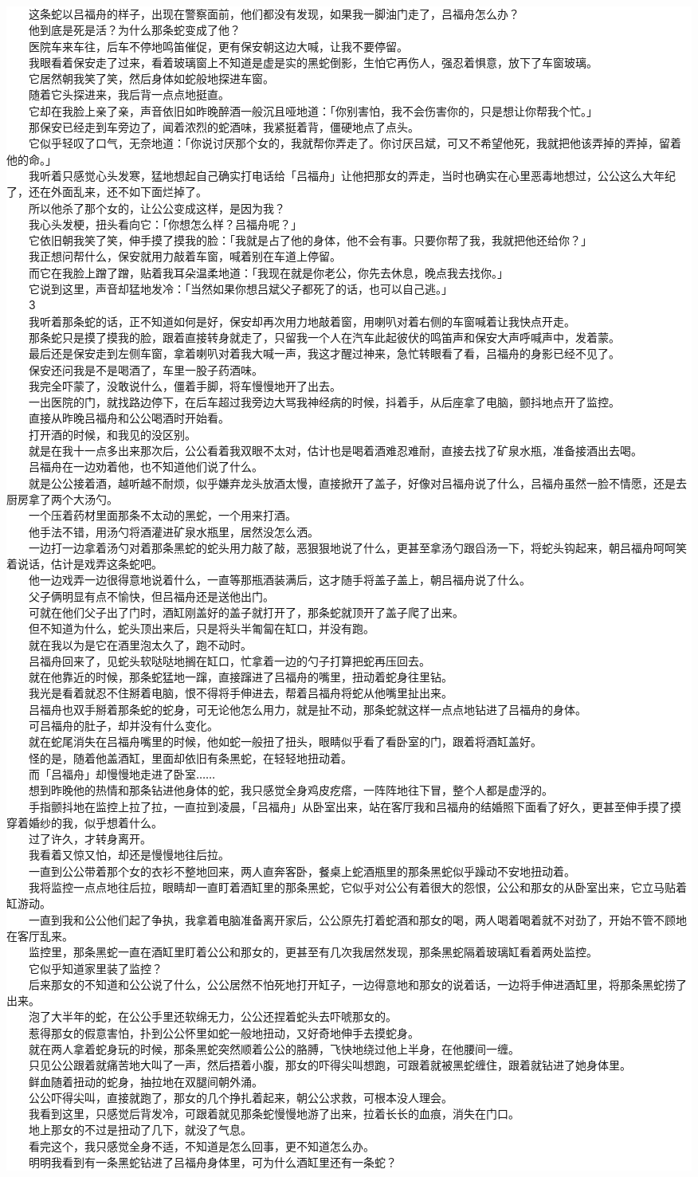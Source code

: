 &emsp;&emsp;这条蛇以吕福舟的样子，出现在警察面前，他们都没有发现，如果我一脚油门走了，吕福舟怎么办？  
&emsp;&emsp;他到底是死是活？为什么那条蛇变成了他？  
&emsp;&emsp;医院车来车往，后车不停地鸣笛催促，更有保安朝这边大喊，让我不要停留。  
&emsp;&emsp;我眼看着保安走了过来，看着玻璃窗上不知道是虚是实的黑蛇倒影，生怕它再伤人，强忍着惧意，放下了车窗玻璃。  
&emsp;&emsp;它居然朝我笑了笑，然后身体如蛇般地探进车窗。  
&emsp;&emsp;随着它头探进来，我后背一点点地挺直。  
&emsp;&emsp;它却在我脸上亲了亲，声音依旧如昨晚醉酒一般沉且哑地道：「你别害怕，我不会伤害你的，只是想让你帮我个忙。」  
&emsp;&emsp;那保安已经走到车旁边了，闻着浓烈的蛇酒味，我紧挺着背，僵硬地点了点头。  
&emsp;&emsp;它似乎轻叹了口气，无奈地道：「你说讨厌那个女的，我就帮你弄走了。你讨厌吕斌，可又不希望他死，我就把他该弄掉的弄掉，留着他的命。」  
&emsp;&emsp;我听着只感觉心头发寒，猛地想起自己确实打电话给「吕福舟」让他把那女的弄走，当时也确实在心里恶毒地想过，公公这么大年纪了，还在外面乱来，还不如下面烂掉了。  
&emsp;&emsp;所以他杀了那个女的，让公公变成这样，是因为我？  
&emsp;&emsp;我心头发梗，扭头看向它：「你想怎么样？吕福舟呢？」  
&emsp;&emsp;它依旧朝我笑了笑，伸手摸了摸我的脸：「我就是占了他的身体，他不会有事。只要你帮了我，我就把他还给你？」  
&emsp;&emsp;我正想问帮什么，保安就用力敲着车窗，喊着别在车道上停留。  
&emsp;&emsp;而它在我脸上蹭了蹭，贴着我耳朵温柔地道：「我现在就是你老公，你先去休息，晚点我去找你。」  
&emsp;&emsp;它说到这里，声音却猛地发冷：「当然如果你想吕斌父子都死了的话，也可以自己逃。」  
&emsp;&emsp;3  
&emsp;&emsp;我听着那条蛇的话，正不知道如何是好，保安却再次用力地敲着窗，用喇叭对着右侧的车窗喊着让我快点开走。  
&emsp;&emsp;那条蛇只是摸了摸我的脸，跟着直接转身就走了，只留我一个人在汽车此起彼伏的鸣笛声和保安大声呼喊声中，发着蒙。  
&emsp;&emsp;最后还是保安走到左侧车窗，拿着喇叭对着我大喊一声，我这才醒过神来，急忙转眼看了看，吕福舟的身影已经不见了。  
&emsp;&emsp;保安还问我是不是喝酒了，车里一股子药酒味。  
&emsp;&emsp;我完全吓蒙了，没敢说什么，僵着手脚，将车慢慢地开了出去。  
&emsp;&emsp;一出医院的门，就找路边停下，在后车超过我旁边大骂我神经病的时候，抖着手，从后座拿了电脑，颤抖地点开了监控。  
&emsp;&emsp;直接从昨晚吕福舟和公公喝酒时开始看。  
&emsp;&emsp;打开酒的时候，和我见的没区别。  
&emsp;&emsp;就是在我十一点多出来那次后，公公看着我双眼不太对，估计也是喝着酒难忍难耐，直接去找了矿泉水瓶，准备接酒出去喝。  
&emsp;&emsp;吕福舟在一边劝着他，也不知道他们说了什么。  
&emsp;&emsp;就是公公接着酒，越听越不耐烦，似乎嫌弃龙头放酒太慢，直接掀开了盖子，好像对吕福舟说了什么，吕福舟虽然一脸不情愿，还是去厨房拿了两个大汤勺。  
&emsp;&emsp;一个压着药材里面那条不太动的黑蛇，一个用来打酒。  
&emsp;&emsp;他手法不错，用汤勺将酒灌进矿泉水瓶里，居然没怎么洒。  
&emsp;&emsp;一边打一边拿着汤勺对着那条黑蛇的蛇头用力敲了敲，恶狠狠地说了什么，更甚至拿汤勺跟舀汤一下，将蛇头钩起来，朝吕福舟呵呵笑着说话，估计是戏弄这条蛇吧。  
&emsp;&emsp;他一边戏弄一边很得意地说着什么，一直等那瓶酒装满后，这才随手将盖子盖上，朝吕福舟说了什么。  
&emsp;&emsp;父子俩明显有点不愉快，但吕福舟还是送他出门。  
&emsp;&emsp;可就在他们父子出了门时，酒缸刚盖好的盖子就打开了，那条蛇就顶开了盖子爬了出来。  
&emsp;&emsp;但不知道为什么，蛇头顶出来后，只是将头半匍匐在缸口，并没有跑。  
&emsp;&emsp;就在我以为是它在酒里泡太久了，跑不动时。  
&emsp;&emsp;吕福舟回来了，见蛇头软哒哒地搁在缸口，忙拿着一边的勺子打算把蛇再压回去。  
&emsp;&emsp;就在他靠近的时候，那条蛇猛地一蹿，直接蹿进了吕福舟的嘴里，扭动着蛇身往里钻。  
&emsp;&emsp;我光是看着就忍不住掰着电脑，恨不得将手伸进去，帮着吕福舟将蛇从他嘴里扯出来。  
&emsp;&emsp;吕福舟也双手掰着那条蛇的蛇身，可无论他怎么用力，就是扯不动，那条蛇就这样一点点地钻进了吕福舟的身体。  
&emsp;&emsp;可吕福舟的肚子，却并没有什么变化。  
&emsp;&emsp;就在蛇尾消失在吕福舟嘴里的时候，他如蛇一般扭了扭头，眼睛似乎看了看卧室的门，跟着将酒缸盖好。  
&emsp;&emsp;怪的是，随着他盖酒缸，里面却依旧有条黑蛇，在轻轻地扭动着。  
&emsp;&emsp;而「吕福舟」却慢慢地走进了卧室……  
&emsp;&emsp;想到昨晚他的热情和那条钻进他身体的蛇，我只感觉全身鸡皮疙瘩，一阵阵地往下冒，整个人都是虚浮的。  
&emsp;&emsp;手指颤抖地在监控上拉了拉，一直拉到凌晨，「吕福舟」从卧室出来，站在客厅我和吕福舟的结婚照下面看了好久，更甚至伸手摸了摸穿着婚纱的我，似乎想着什么。  
&emsp;&emsp;过了许久，才转身离开。  
&emsp;&emsp;我看着又惊又怕，却还是慢慢地往后拉。  
&emsp;&emsp;一直到公公带着那个女的衣衫不整地回来，两人直奔客卧，餐桌上蛇酒瓶里的那条黑蛇似乎躁动不安地扭动着。  
&emsp;&emsp;我将监控一点点地往后拉，眼睛却一直盯着酒缸里的那条黑蛇，它似乎对公公有着很大的怨恨，公公和那女的从卧室出来，它立马贴着缸游动。  
&emsp;&emsp;一直到我和公公他们起了争执，我拿着电脑准备离开家后，公公原先打着蛇酒和那女的喝，两人喝着喝着就不对劲了，开始不管不顾地在客厅乱来。  
&emsp;&emsp;监控里，那条黑蛇一直在酒缸里盯着公公和那女的，更甚至有几次我居然发现，那条黑蛇隔着玻璃缸看着两处监控。  
&emsp;&emsp;它似乎知道家里装了监控？  
&emsp;&emsp;后来那女的不知道和公公说了什么，公公居然不怕死地打开缸子，一边得意地和那女的说着话，一边将手伸进酒缸里，将那条黑蛇捞了出来。  
&emsp;&emsp;泡了大半年的蛇，在公公手里还软绵无力，公公还捏着蛇头去吓唬那女的。  
&emsp;&emsp;惹得那女的假意害怕，扑到公公怀里如蛇一般地扭动，又好奇地伸手去摸蛇身。  
&emsp;&emsp;就在两人拿着蛇身玩的时候，那条黑蛇突然顺着公公的胳膊，飞快地绕过他上半身，在他腰间一缠。  
&emsp;&emsp;只见公公跟着就痛苦地大叫了一声，然后捂着小腹，那女的吓得尖叫想跑，可跟着就被黑蛇缠住，跟着就钻进了她身体里。  
&emsp;&emsp;鲜血随着扭动的蛇身，抽拉地在双腿间朝外涌。  
&emsp;&emsp;公公吓得尖叫，直接就跑了，那女的几个挣扎着起来，朝公公求救，可根本没人理会。  
&emsp;&emsp;我看到这里，只感觉后背发冷，可跟着就见那条蛇慢慢地游了出来，拉着长长的血痕，消失在门口。  
&emsp;&emsp;地上那女的不过是扭动了几下，就没了气息。  
&emsp;&emsp;看完这个，我只感觉全身不适，不知道是怎么回事，更不知道怎么办。  
&emsp;&emsp;明明我看到有一条黑蛇钻进了吕福舟身体里，可为什么酒缸里还有一条蛇？  